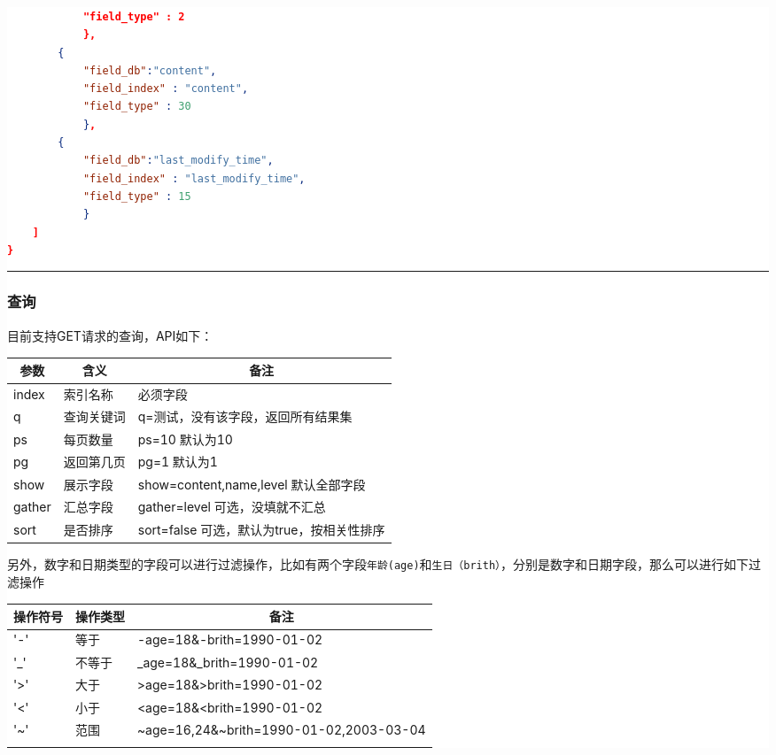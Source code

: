 ```json
			"field_type" : 2
			},
		{
			"field_db":"content",
			"field_index" : "content",
			"field_type" : 30
			},
		{
			"field_db":"last_modify_time",
			"field_index" : "last_modify_time",
			"field_type" : 15
			}
	]
}

```

-----

### 查询

目前支持GET请求的查询，API如下：



| 参数     | 含义    | 备注                             |
| ------ | ----- | ------------------------------ |
| index  | 索引名称  | 必须字段                           |
| q      | 查询关键词 | q=测试，没有该字段，返回所有结果集             |
| ps     | 每页数量  | ps=10  默认为10                   |
| pg     | 返回第几页 | pg=1    默认为1                   |
| show   | 展示字段  | show=content,name,level 默认全部字段 |
| gather | 汇总字段  | gather=level 可选，没填就不汇总         |
| sort   | 是否排序  | sort=false  可选，默认为true，按相关性排序  |



另外，数字和日期类型的字段可以进行过滤操作，比如有两个字段`年龄(age)`和`生日（brith）`，分别是数字和日期字段，那么可以进行如下过滤操作

| 操作符号 | 操作类型 | 备注                                      |
| ---- | ---- | --------------------------------------- |
| '-'  | 等于   | -age=18&-brith=1990-01-02               |
| '_'  | 不等于  | \_age=18&\_brith=1990-01-02             |
| '>'  | 大于   | >age=18&>brith=1990-01-02               |
| '<'  | 小于   | <age=18&<brith=1990-01-02               |
| '~'  | 范围   | ~age=16,24&~brith=1990-01-02,2003-03-04 |
|      |      |                                         |
